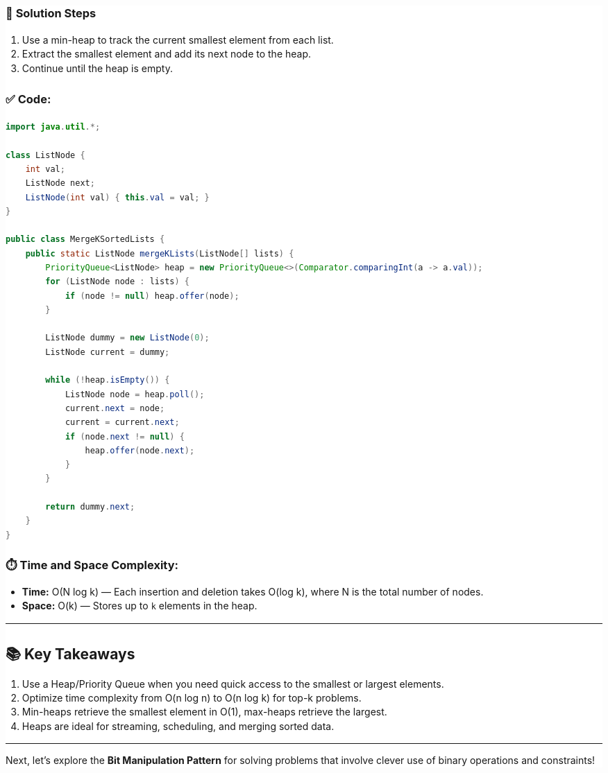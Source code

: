 ### 🔑 **Solution Steps**
1. Use a min-heap to track the current smallest element from each list.
2. Extract the smallest element and add its next node to the heap.
3. Continue until the heap is empty.

### ✅ **Code:**
```java
import java.util.*;

class ListNode {
    int val;
    ListNode next;
    ListNode(int val) { this.val = val; }
}

public class MergeKSortedLists {
    public static ListNode mergeKLists(ListNode[] lists) {
        PriorityQueue<ListNode> heap = new PriorityQueue<>(Comparator.comparingInt(a -> a.val));
        for (ListNode node : lists) {
            if (node != null) heap.offer(node);
        }

        ListNode dummy = new ListNode(0);
        ListNode current = dummy;

        while (!heap.isEmpty()) {
            ListNode node = heap.poll();
            current.next = node;
            current = current.next;
            if (node.next != null) {
                heap.offer(node.next);
            }
        }

        return dummy.next;
    }
}
```

### ⏱️ **Time and Space Complexity:**
- **Time:** O(N log k) — Each insertion and deletion takes O(log k), where N is the total number of nodes.
- **Space:** O(k) — Stores up to `k` elements in the heap.

---

## 📚 Key Takeaways

1. Use a Heap/Priority Queue when you need quick access to the smallest or largest elements.
2. Optimize time complexity from O(n log n) to O(n log k) for top-k problems.
3. Min-heaps retrieve the smallest element in O(1), max-heaps retrieve the largest.
4. Heaps are ideal for streaming, scheduling, and merging sorted data.

---

Next, let’s explore the **Bit Manipulation Pattern** for solving problems that involve clever use of binary operations and constraints!

